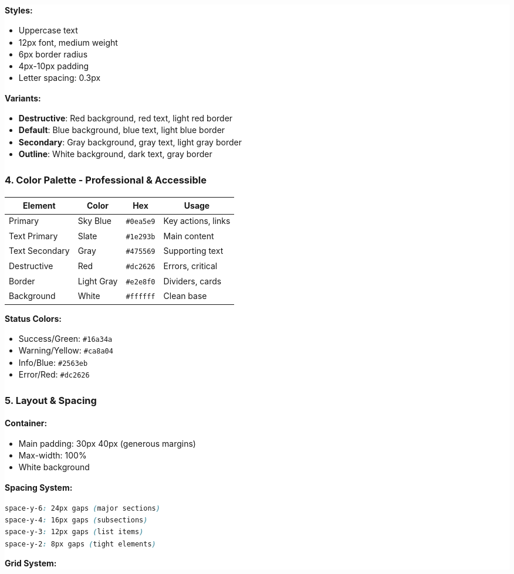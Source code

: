 **Styles:**

- Uppercase text
- 12px font, medium weight
- 6px border radius
- 4px-10px padding
- Letter spacing: 0.3px

**Variants:**

- **Destructive**: Red background, red text, light red border
- **Default**: Blue background, blue text, light blue border
- **Secondary**: Gray background, gray text, light gray border
- **Outline**: White background, dark text, gray border

### 4. **Color Palette - Professional & Accessible**

| Element        | Color      | Hex       | Usage              |
| -------------- | ---------- | --------- | ------------------ |
| Primary        | Sky Blue   | `#0ea5e9` | Key actions, links |
| Text Primary   | Slate      | `#1e293b` | Main content       |
| Text Secondary | Gray       | `#475569` | Supporting text    |
| Destructive    | Red        | `#dc2626` | Errors, critical   |
| Border         | Light Gray | `#e2e8f0` | Dividers, cards    |
| Background     | White      | `#ffffff` | Clean base         |

**Status Colors:**

- Success/Green: `#16a34a`
- Warning/Yellow: `#ca8a04`
- Info/Blue: `#2563eb`
- Error/Red: `#dc2626`

### 5. **Layout & Spacing**

**Container:**

- Main padding: 30px 40px (generous margins)
- Max-width: 100%
- White background

**Spacing System:**

```css
space-y-6: 24px gaps (major sections)
space-y-4: 16px gaps (subsections)
space-y-3: 12px gaps (list items)
space-y-2: 8px gaps (tight elements)
```

**Grid System:**
